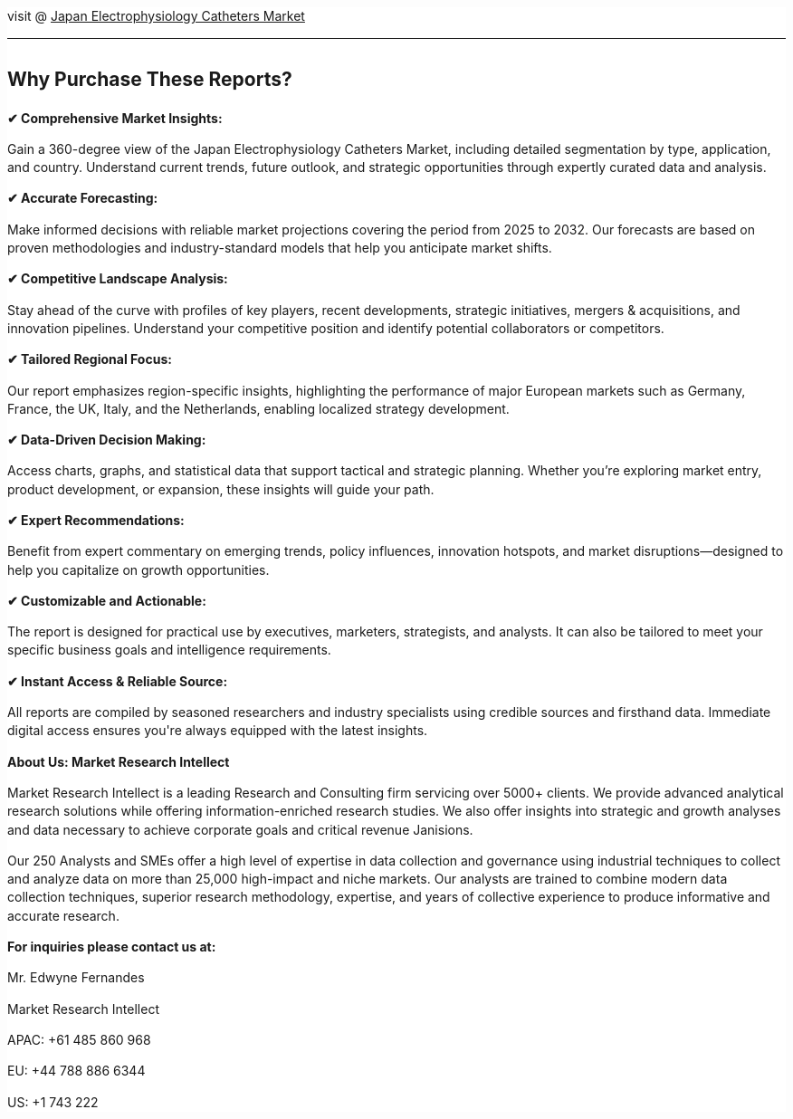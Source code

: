 visit&nbsp;@</strong>&nbsp;</span><span class="font-[700]"><a href="https://www.marketresearchintellect.com/product/electrophysiology-catheters-market/?utm_source=Linkedin&utm_medium=828" target="_blank" data-tracking-control-name="article-ssr-frontend-pulse_little-text-block" data-tracking-will-navigate="" data-test-link="">Japan Electrophysiology Catheters Market</a></span></p></blockquote><hr /><h2>Why Purchase These Reports?</h2><p><strong>✔ Comprehensive Market Insights:</strong></p><p>Gain a 360-degree view of the Japan Electrophysiology Catheters Market, including detailed segmentation by type, application, and country. Understand current trends, future outlook, and strategic opportunities through expertly curated data and analysis.</p><p><strong>✔ Accurate Forecasting:</strong></p><p>Make informed decisions with reliable market projections covering the period from 2025 to 2032. Our forecasts are based on proven methodologies and industry-standard models that help you anticipate market shifts.</p><p><strong>✔ Competitive Landscape Analysis:</strong></p><p>Stay ahead of the curve with profiles of key players, recent developments, strategic initiatives, mergers &amp; acquisitions, and innovation pipelines. Understand your competitive position and identify potential collaborators or competitors.</p><p><strong>✔ Tailored Regional Focus:</strong></p><p>Our report emphasizes region-specific insights, highlighting the performance of major European markets such as Germany, France, the UK, Italy, and the Netherlands, enabling localized strategy development.</p><p><strong>✔ Data-Driven Decision Making:</strong></p><p>Access charts, graphs, and statistical data that support tactical and strategic planning. Whether you&rsquo;re exploring market entry, product development, or expansion, these insights will guide your path.</p><p><strong>✔ Expert Recommendations:</strong></p><p>Benefit from expert commentary on emerging trends, policy influences, innovation hotspots, and market disruptions&mdash;designed to help you capitalize on growth opportunities.</p><p><strong>✔ Customizable and Actionable:</strong></p><p>The report is designed for practical use by executives, marketers, strategists, and analysts. It can also be tailored to meet your specific business goals and intelligence requirements.</p><p><strong>✔ Instant Access &amp; Reliable Source:</strong></p><p>All reports are compiled by seasoned researchers and industry specialists using credible sources and firsthand data. Immediate digital access ensures you're always equipped with the latest insights.</p><p><strong><span class="font-[700]">About Us: Market Research Intellect</span></strong></p><p><span class="">Market Research Intellect is a leading Research and Consulting firm servicing over 5000+ clients. We provide advanced analytical research solutions while offering information-enriched research studies.&nbsp;</span>We also offer insights into strategic and growth analyses and data necessary to achieve corporate goals and critical revenue Janisions.</p><p><span class="">Our 250 Analysts and SMEs offer a high level of expertise in data collection and governance using industrial techniques to collect and analyze data on more than 25,000 high-impact and niche markets. Our analysts are trained to combine modern data collection techniques, superior research methodology, expertise, and years of collective experience to produce informative and accurate research.</span></p><p><strong>For inquiries please contact us at:</strong></p><p>Mr. Edwyne Fernandes</p><p>Market Research Intellect</p><p>APAC: +61 485 860 968</p><p>EU: +44 788 886 6344</p><p>US: +1 743 222